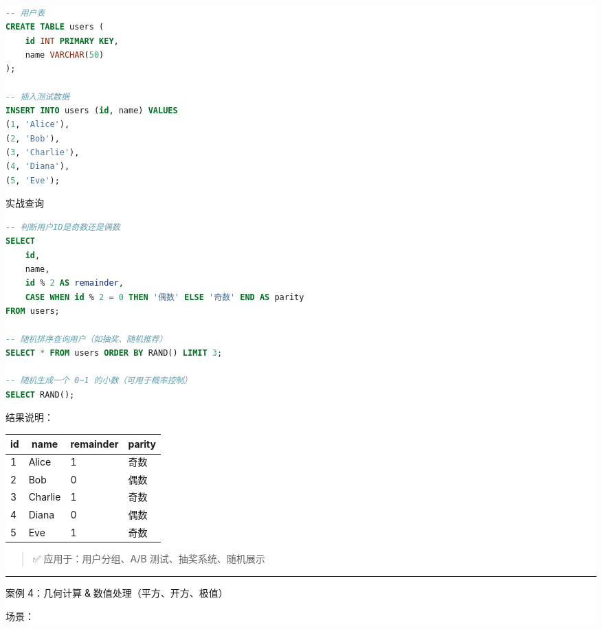 ```sql
-- 用户表
CREATE TABLE users (
    id INT PRIMARY KEY,
    name VARCHAR(50)
);

-- 插入测试数据
INSERT INTO users (id, name) VALUES
(1, 'Alice'),
(2, 'Bob'),
(3, 'Charlie'),
(4, 'Diana'),
(5, 'Eve');
```

实战查询

```sql
-- 判断用户ID是奇数还是偶数
SELECT 
    id,
    name,
    id % 2 AS remainder,
    CASE WHEN id % 2 = 0 THEN '偶数' ELSE '奇数' END AS parity
FROM users;

-- 随机排序查询用户（如抽奖、随机推荐）
SELECT * FROM users ORDER BY RAND() LIMIT 3;

-- 随机生成一个 0~1 的小数（可用于概率控制）
SELECT RAND();
```

结果说明：

| id | name    | remainder | parity |
|----|---------|-----------|--------|
| 1  | Alice   | 1         | 奇数   |
| 2  | Bob     | 0         | 偶数   |
| 3  | Charlie | 1         | 奇数   |
| 4  | Diana   | 0         | 偶数   |
| 5  | Eve     | 1         | 奇数   |

> ✅ 应用于：用户分组、A/B 测试、抽奖系统、随机展示

---

案例 4：几何计算 & 数值处理（平方、开方、极值）

场景：

